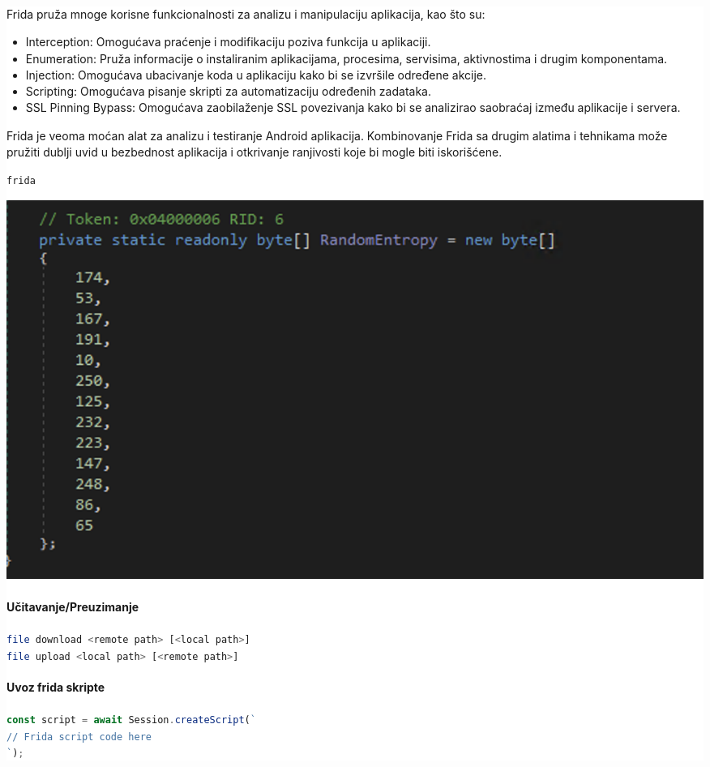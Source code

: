 Frida pruža mnoge korisne funkcionalnosti za analizu i manipulaciju aplikacija, kao što su:

* Interception: Omogućava praćenje i modifikaciju poziva funkcija u aplikaciji.
* Enumeration: Pruža informacije o instaliranim aplikacijama, procesima, servisima, aktivnostima i drugim komponentama.
* Injection: Omogućava ubacivanje koda u aplikaciju kako bi se izvršile određene akcije.
* Scripting: Omogućava pisanje skripti za automatizaciju određenih zadataka.
* SSL Pinning Bypass: Omogućava zaobilaženje SSL povezivanja kako bi se analizirao saobraćaj između aplikacije i servera.

Frida je veoma moćan alat za analizu i testiranje Android aplikacija. Kombinovanje Frida sa drugim alatima i tehnikama može pružiti dublji uvid u bezbednost aplikacija i otkrivanje ranjivosti koje bi mogle biti iskorišćene.

```bash
frida
```

![](<../../../.gitbook/assets/image (65).png>)

#### Učitavanje/Preuzimanje

```bash
file download <remote path> [<local path>]
file upload <local path> [<remote path>]
```

#### Uvoz frida skripte

```javascript
const script = await Session.createScript(`
// Frida script code here
`);
```
